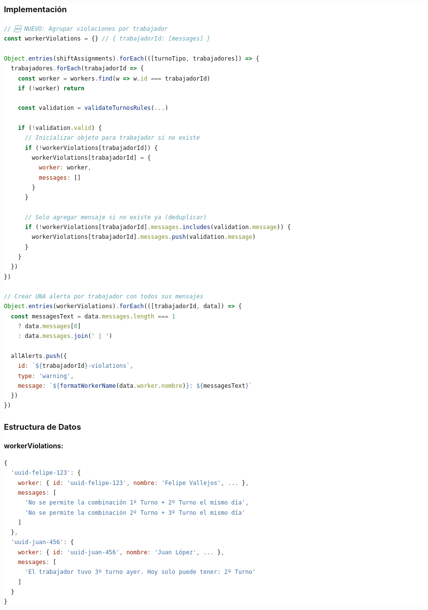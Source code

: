 ### Implementación

```javascript
// 🆕 NUEVO: Agrupar violaciones por trabajador
const workerViolations = {} // { trabajadorId: [messages] }

Object.entries(shiftAssignments).forEach(([turnoTipo, trabajadores]) => {
  trabajadores.forEach(trabajadorId => {
    const worker = workers.find(w => w.id === trabajadorId)
    if (!worker) return

    const validation = validateTurnosRules(...)

    if (!validation.valid) {
      // Inicializar objeto para trabajador si no existe
      if (!workerViolations[trabajadorId]) {
        workerViolations[trabajadorId] = {
          worker: worker,
          messages: []
        }
      }
      
      // Solo agregar mensaje si no existe ya (deduplicar)
      if (!workerViolations[trabajadorId].messages.includes(validation.message)) {
        workerViolations[trabajadorId].messages.push(validation.message)
      }
    }
  })
})

// Crear UNA alerta por trabajador con todos sus mensajes
Object.entries(workerViolations).forEach(([trabajadorId, data]) => {
  const messagesText = data.messages.length === 1 
    ? data.messages[0]
    : data.messages.join(' | ')
  
  allAlerts.push({
    id: `${trabajadorId}-violations`,
    type: 'warning',
    message: `${formatWorkerName(data.worker.nombre)}: ${messagesText}`
  })
})
```

### Estructura de Datos

**workerViolations:**
```javascript
{
  'uuid-felipe-123': {
    worker: { id: 'uuid-felipe-123', nombre: 'Felipe Vallejos', ... },
    messages: [
      'No se permite la combinación 1º Turno + 2º Turno el mismo día',
      'No se permite la combinación 2º Turno + 3º Turno el mismo día'
    ]
  },
  'uuid-juan-456': {
    worker: { id: 'uuid-juan-456', nombre: 'Juan López', ... },
    messages: [
      'El trabajador tuvo 3º turno ayer. Hoy solo puede tener: 2º Turno'
    ]
  }
}
```
